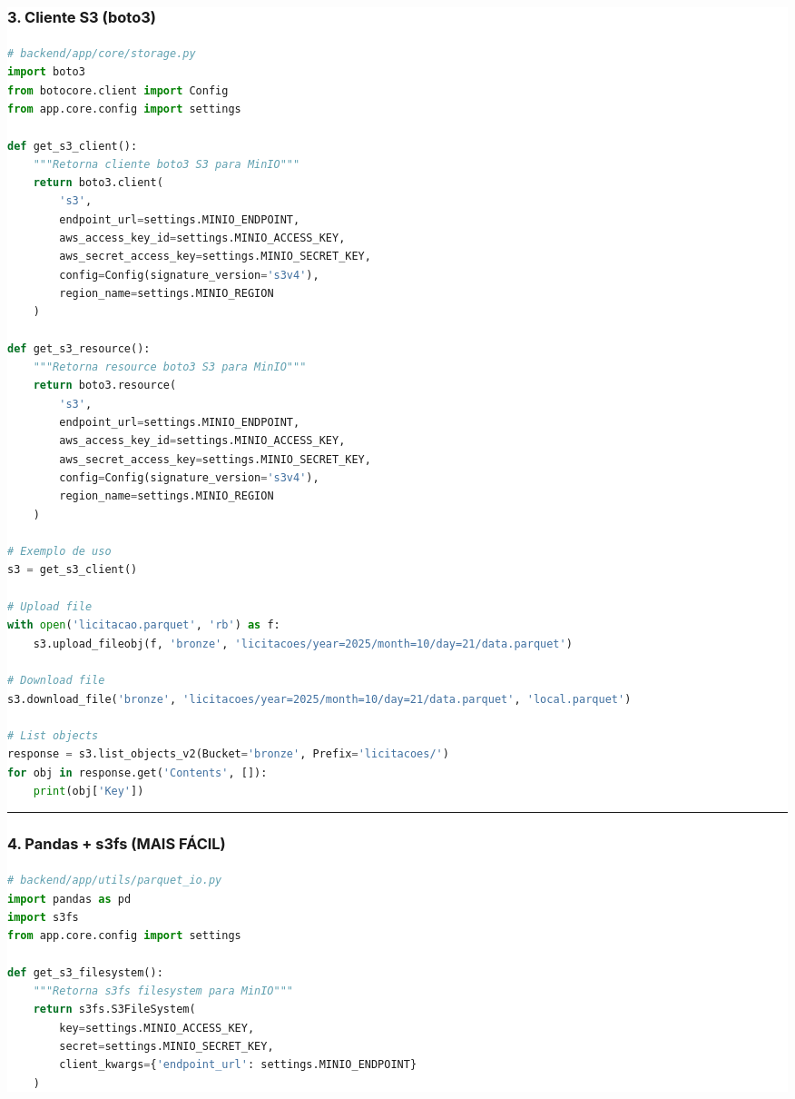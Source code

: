 
### 3. Cliente S3 (boto3)

```python
# backend/app/core/storage.py
import boto3
from botocore.client import Config
from app.core.config import settings

def get_s3_client():
    """Retorna cliente boto3 S3 para MinIO"""
    return boto3.client(
        's3',
        endpoint_url=settings.MINIO_ENDPOINT,
        aws_access_key_id=settings.MINIO_ACCESS_KEY,
        aws_secret_access_key=settings.MINIO_SECRET_KEY,
        config=Config(signature_version='s3v4'),
        region_name=settings.MINIO_REGION
    )

def get_s3_resource():
    """Retorna resource boto3 S3 para MinIO"""
    return boto3.resource(
        's3',
        endpoint_url=settings.MINIO_ENDPOINT,
        aws_access_key_id=settings.MINIO_ACCESS_KEY,
        aws_secret_access_key=settings.MINIO_SECRET_KEY,
        config=Config(signature_version='s3v4'),
        region_name=settings.MINIO_REGION
    )

# Exemplo de uso
s3 = get_s3_client()

# Upload file
with open('licitacao.parquet', 'rb') as f:
    s3.upload_fileobj(f, 'bronze', 'licitacoes/year=2025/month=10/day=21/data.parquet')

# Download file
s3.download_file('bronze', 'licitacoes/year=2025/month=10/day=21/data.parquet', 'local.parquet')

# List objects
response = s3.list_objects_v2(Bucket='bronze', Prefix='licitacoes/')
for obj in response.get('Contents', []):
    print(obj['Key'])
```

---

### 4. Pandas + s3fs (MAIS FÁCIL)

```python
# backend/app/utils/parquet_io.py
import pandas as pd
import s3fs
from app.core.config import settings

def get_s3_filesystem():
    """Retorna s3fs filesystem para MinIO"""
    return s3fs.S3FileSystem(
        key=settings.MINIO_ACCESS_KEY,
        secret=settings.MINIO_SECRET_KEY,
        client_kwargs={'endpoint_url': settings.MINIO_ENDPOINT}
    )

```